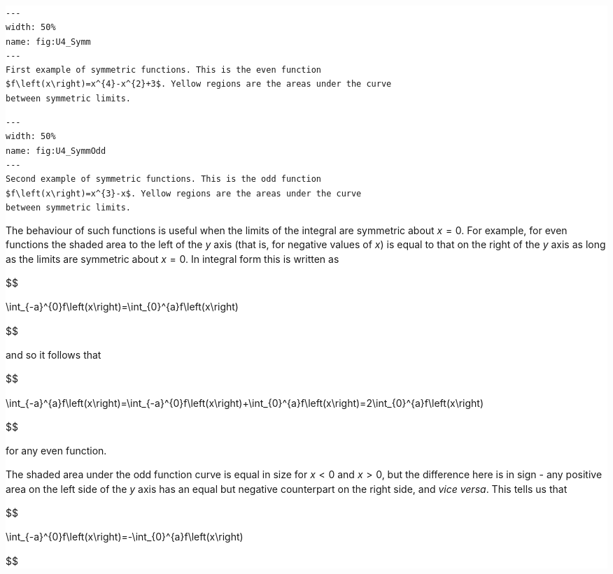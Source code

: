 
```{figure} ../Images/Evenfunction.png
---
width: 50%
name: fig:U4_Symm
---
First example of symmetric functions. This is the even function
$f\left(x\right)=x^{4}-x^{2}+3$. Yellow regions are the areas under the curve
between symmetric limits.
```

```{figure} ../Images/Oddfunction.png
---
width: 50%
name: fig:U4_SymmOdd
---
Second example of symmetric functions. This is the odd function
$f\left(x\right)=x^{3}-x$. Yellow regions are the areas under the curve
between symmetric limits.
```

The behaviour of such functions is useful when the limits of the
integral are symmetric about $x = 0$. For example, for even functions
the shaded area to the left of the *y* axis (that is, for negative
values of *x*) is equal to that on the right of the *y* axis as long as
the limits are symmetric about $x=0$. In integral form this is written
as 

$$

\int_{-a}^{0}f\left(x\right)=\int_{0}^{a}f\left(x\right)

$$

 and so
it follows that


$$

\int_{-a}^{a}f\left(x\right)=\int_{-a}^{0}f\left(x\right)+\int_{0}^{a}f\left(x\right)=2\int_{0}^{a}f\left(x\right)

$$


for any even function.

The shaded area under the odd function curve is equal in size for $x<0$
and $x>0$, but the difference here is in sign - any positive area on the
left side of the *y* axis has an equal but negative counterpart on the
right side, and *vice versa*. This tells us that


$$

\int_{-a}^{0}f\left(x\right)=-\int_{0}^{a}f\left(x\right)

$$
